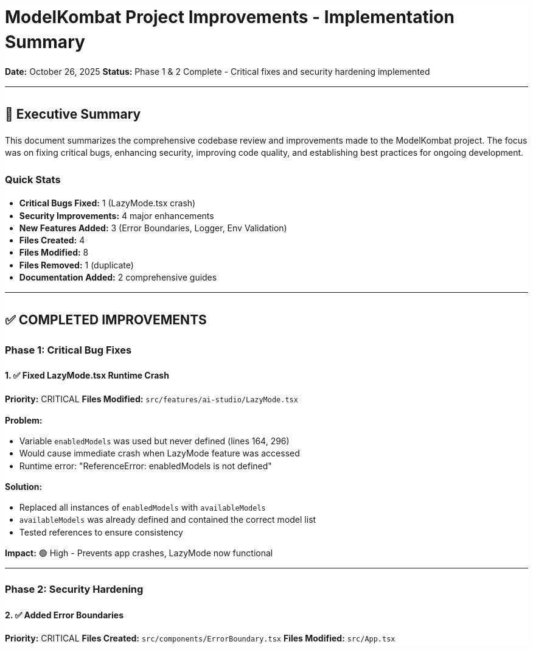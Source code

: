 # ModelKombat Project Improvements - Implementation Summary

**Date:** October 26, 2025
**Status:** Phase 1 & 2 Complete - Critical fixes and security hardening implemented

---

## 🎯 Executive Summary

This document summarizes the comprehensive codebase review and improvements made to the ModelKombat project. The focus was on fixing critical bugs, enhancing security, improving code quality, and establishing best practices for ongoing development.

### Quick Stats
- **Critical Bugs Fixed:** 1 (LazyMode.tsx crash)
- **Security Improvements:** 4 major enhancements
- **New Features Added:** 3 (Error Boundaries, Logger, Env Validation)
- **Files Created:** 4
- **Files Modified:** 8
- **Files Removed:** 1 (duplicate)
- **Documentation Added:** 2 comprehensive guides

---

## ✅ COMPLETED IMPROVEMENTS

### Phase 1: Critical Bug Fixes

#### 1. ✅ Fixed LazyMode.tsx Runtime Crash
**Priority:** CRITICAL
**Files Modified:** `src/features/ai-studio/LazyMode.tsx`

**Problem:**
- Variable `enabledModels` was used but never defined (lines 164, 296)
- Would cause immediate crash when LazyMode feature was accessed
- Runtime error: "ReferenceError: enabledModels is not defined"

**Solution:**
- Replaced all instances of `enabledModels` with `availableModels`
- `availableModels` was already defined and contained the correct model list
- Tested references to ensure consistency

**Impact:** 🟢 High - Prevents app crashes, LazyMode now functional

---

### Phase 2: Security Hardening

#### 2. ✅ Added Error Boundaries
**Priority:** CRITICAL
**Files Created:** `src/components/ErrorBoundary.tsx`
**Files Modified:** `src/App.tsx`
